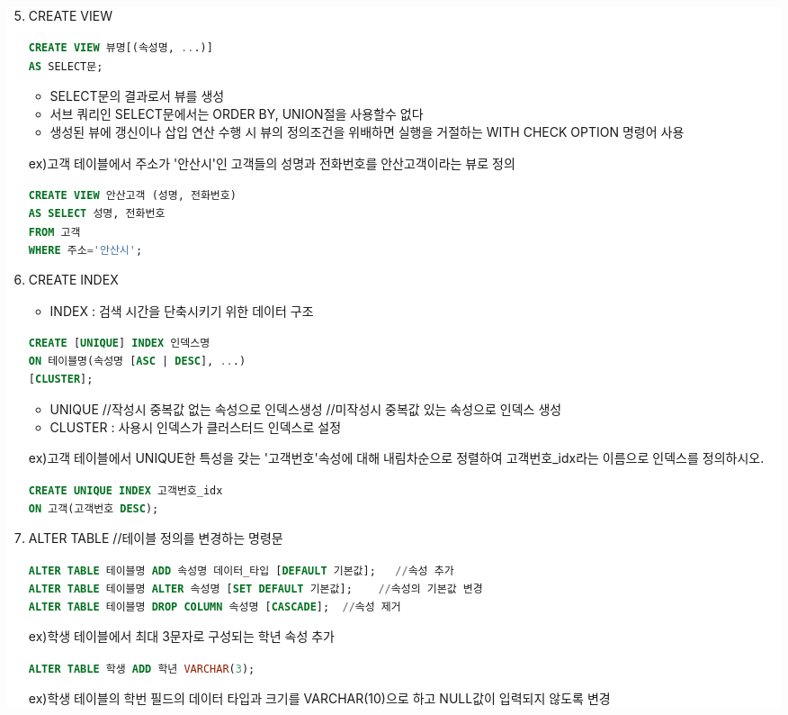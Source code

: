 5. CREATE VIEW

   ```sql
   CREATE VIEW 뷰명[(속성명, ...)]
   AS SELECT문;
   ```

   - SELECT문의 결과로서 뷰를 생성
   - 서브 쿼리인 SELECT문에서는 ORDER BY, UNION절을 사용할수 없다
   - 생성된 뷰에 갱신이나 삽입 연산 수행 시 뷰의 정의조건을 위배하면 실행을 거절하는 WITH CHECK OPTION 명령어 사용

   ex)고객 테이블에서 주소가 '안산시'인 고객들의 성명과 전화번호를 안산고객이라는 뷰로 정의

   ```sql
   CREATE VIEW 안산고객 (성명, 전화번호)
   AS SELECT 성명, 전화번호
   FROM 고객
   WHERE 주소='안산시';
   ```

   

6. CREATE INDEX

   - INDEX : 검색 시간을 단축시키기 위한 데이터 구조

   ```sql
   CREATE [UNIQUE] INDEX 인덱스명 
   ON 테이블명(속성명 [ASC | DESC], ...)
   [CLUSTER];
   ```

   - UNIQUE 
     //작성시 중복값 없는 속성으로 인덱스생성
     //미작성시 중복값 있는 속성으로 인덱스 생성
   - CLUSTER : 사용시 인덱스가 클러스터드 인덱스로 설정

   ex)고객 테이블에서 UNIQUE한 특성을 갖는 '고객번호'속성에 대해 내림차순으로 정렬하여 고객번호_idx라는 이름으로 인덱스를 정의하시오.

   ```sql
   CREATE UNIQUE INDEX 고객번호_idx
   ON 고객(고객번호 DESC);
   ```

   

7. ALTER TABLE
   //테이블 정의를 변경하는 명령문

   ```sql
   ALTER TABLE 테이블명 ADD 속성명 데이터_타입 [DEFAULT 기본값];	//속성 추가
   ALTER TABLE 테이블명 ALTER 속성명 [SET DEFAULT 기본값];	//속성의 기본값 변경
   ALTER TABLE 테이블명 DROP COLUMN 속성명 [CASCADE];	//속성 제거
   ```

   ex)학생 테이블에서 최대 3문자로 구성되는 학년 속성 추가

   ```sql
   ALTER TABLE 학생 ADD 학년 VARCHAR(3);
   ```

   ex)학생 테이블의 학번 필드의 데이터 타입과 크기를 VARCHAR(10)으로 하고 NULL값이 입력되지 않도록 변경
